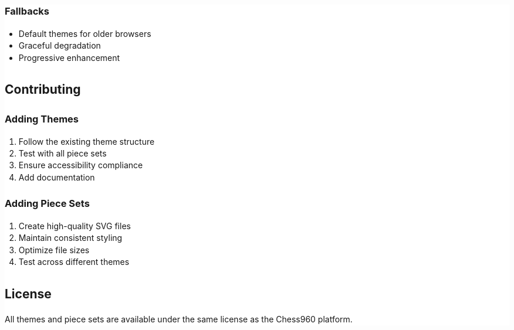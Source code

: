 ### Fallbacks
- Default themes for older browsers
- Graceful degradation
- Progressive enhancement

## Contributing

### Adding Themes
1. Follow the existing theme structure
2. Test with all piece sets
3. Ensure accessibility compliance
4. Add documentation

### Adding Piece Sets
1. Create high-quality SVG files
2. Maintain consistent styling
3. Optimize file sizes
4. Test across different themes

## License

All themes and piece sets are available under the same license as the Chess960 platform.

